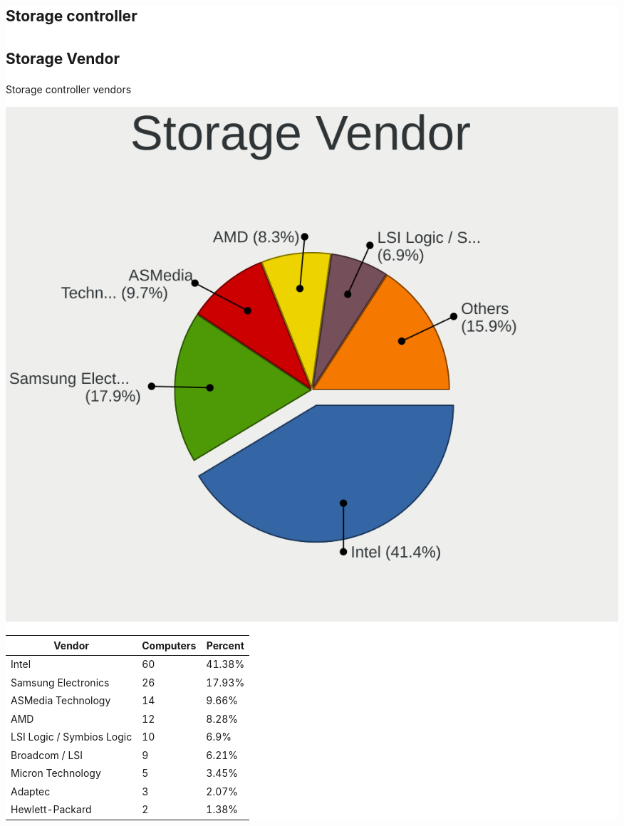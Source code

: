 Storage controller
------------------

Storage Vendor
--------------

Storage controller vendors

![Storage Vendor](./All/images/pie_chart/storage_vendor.svg)


| Vendor                       | Computers | Percent |
|------------------------------|-----------|---------|
| Intel                        | 60        | 41.38%  |
| Samsung Electronics          | 26        | 17.93%  |
| ASMedia Technology           | 14        | 9.66%   |
| AMD                          | 12        | 8.28%   |
| LSI Logic / Symbios Logic    | 10        | 6.9%    |
| Broadcom / LSI               | 9         | 6.21%   |
| Micron Technology            | 5         | 3.45%   |
| Adaptec                      | 3         | 2.07%   |
| Hewlett-Packard              | 2         | 1.38%   |